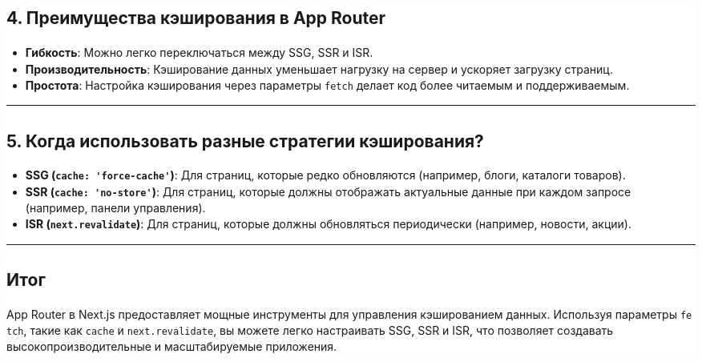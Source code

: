 
## **4. Преимущества кэширования в App Router**

- **Гибкость**: Можно легко переключаться между SSG, SSR и ISR.
- **Производительность**: Кэширование данных уменьшает нагрузку на сервер и ускоряет загрузку страниц.
- **Простота**: Настройка кэширования через параметры `fetch` делает код более читаемым и поддерживаемым.

---

## **5. Когда использовать разные стратегии кэширования?**

- **SSG (`cache: 'force-cache'`)**: Для страниц, которые редко обновляются (например, блоги, каталоги товаров).
- **SSR (`cache: 'no-store'`)**: Для страниц, которые должны отображать актуальные данные при каждом запросе (например, панели управления).
- **ISR (`next.revalidate`)**: Для страниц, которые должны обновляться периодически (например, новости, акции).

---

## **Итог**

App Router в Next.js предоставляет мощные инструменты для управления кэшированием данных. Используя параметры `fetch`, такие как `cache` и `next.revalidate`, вы можете легко настраивать SSG, SSR и ISR, что позволяет создавать высокопроизводительные и масштабируемые приложения.
